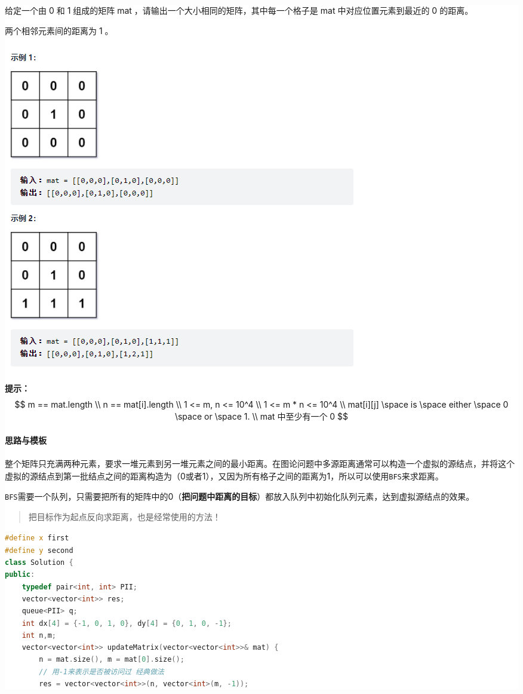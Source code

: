 给定一个由 0 和 1 组成的矩阵 mat ，请输出一个大小相同的矩阵，其中每一个格子是 mat 中对应位置元素到最近的 0 的距离。

两个相邻元素间的距离为 1 。

![image-20220112134458236](BFS.assets/image-20220112134458236.png)

**提示：**
$$
m == mat.length   \\
n == mat[i].length \\
1 <= m, n <= 10^4 \\
1 <= m * n <= 10^4 \\
mat[i][j] \space is \space either \space  0  \space or \space 1. \\
mat 中至少有一个 0
$$


#### 思路与模板

整个矩阵只充满两种元素，要求一堆元素到另一堆元素之间的最小距离。在图论问题中多源距离通常可以构造一个虚拟的源结点，并将这个虚拟的源结点到第一批结点之间的距离构造为（0或者1），又因为所有格子之间的距离为1，所以可以使用`BFS`来求距离。

`BFS`需要一个队列，只需要把所有的矩阵中的0（**把问题中距离的目标**）都放入队列中初始化队列元素，达到虚拟源结点的效果。

> 把目标作为起点反向求距离，也是经常使用的方法！

```c++
#define x first
#define y second
class Solution {
public:
    typedef pair<int, int> PII;
    vector<vector<int>> res;
    queue<PII> q;
    int dx[4] = {-1, 0, 1, 0}, dy[4] = {0, 1, 0, -1};
    int n,m;
    vector<vector<int>> updateMatrix(vector<vector<int>>& mat) {
        n = mat.size(), m = mat[0].size();
        // 用-1来表示是否被访问过 经典做法
        res = vector<vector<int>>(n, vector<int>(m, -1));
```
